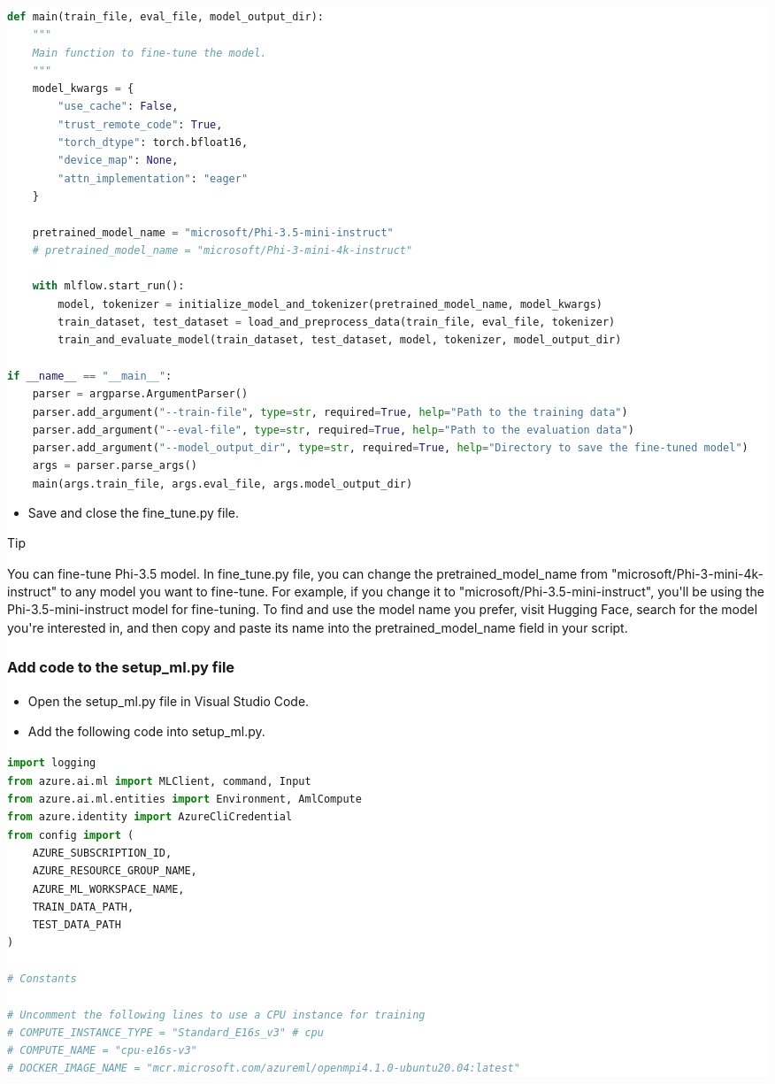 ```Python
def main(train_file, eval_file, model_output_dir):
    """
    Main function to fine-tune the model.
    """
    model_kwargs = {
        "use_cache": False,
        "trust_remote_code": True,
        "torch_dtype": torch.bfloat16,
        "device_map": None,
        "attn_implementation": "eager"
    }
    
    pretrained_model_name = "microsoft/Phi-3.5-mini-instruct"
    # pretrained_model_name = "microsoft/Phi-3-mini-4k-instruct"

    with mlflow.start_run():
        model, tokenizer = initialize_model_and_tokenizer(pretrained_model_name, model_kwargs)
        train_dataset, test_dataset = load_and_preprocess_data(train_file, eval_file, tokenizer)
        train_and_evaluate_model(train_dataset, test_dataset, model, tokenizer, model_output_dir)

if __name__ == "__main__":
    parser = argparse.ArgumentParser()
    parser.add_argument("--train-file", type=str, required=True, help="Path to the training data")
    parser.add_argument("--eval-file", type=str, required=True, help="Path to the evaluation data")
    parser.add_argument("--model_output_dir", type=str, required=True, help="Directory to save the fine-tuned model")
    args = parser.parse_args()
    main(args.train_file, args.eval_file, args.model_output_dir)
``` 

- Save and close the fine_tune.py file.

> [!TIP]
>You can fine-tune Phi-3.5 model. In fine_tune.py file, you can change the pretrained_model_name from "microsoft/Phi-3-mini-4k-instruct" to any model you want to fine-tune. For example, if you change it to "microsoft/Phi-3.5-mini-instruct", you'll be using the Phi-3.5-mini-instruct model for fine-tuning. To find and use the model name you prefer, visit Hugging Face, search for the model you're interested in, and then copy and paste its name into the pretrained_model_name field in your script.

### Add code to the setup_ml.py file

- Open the setup_ml.py file in Visual Studio Code.

- Add the following code into setup_ml.py.

```Python
import logging
from azure.ai.ml import MLClient, command, Input
from azure.ai.ml.entities import Environment, AmlCompute
from azure.identity import AzureCliCredential
from config import (
    AZURE_SUBSCRIPTION_ID,
    AZURE_RESOURCE_GROUP_NAME,
    AZURE_ML_WORKSPACE_NAME,
    TRAIN_DATA_PATH,
    TEST_DATA_PATH
)

# Constants

# Uncomment the following lines to use a CPU instance for training
# COMPUTE_INSTANCE_TYPE = "Standard_E16s_v3" # cpu
# COMPUTE_NAME = "cpu-e16s-v3"
# DOCKER_IMAGE_NAME = "mcr.microsoft.com/azureml/openmpi4.1.0-ubuntu20.04:latest"

```